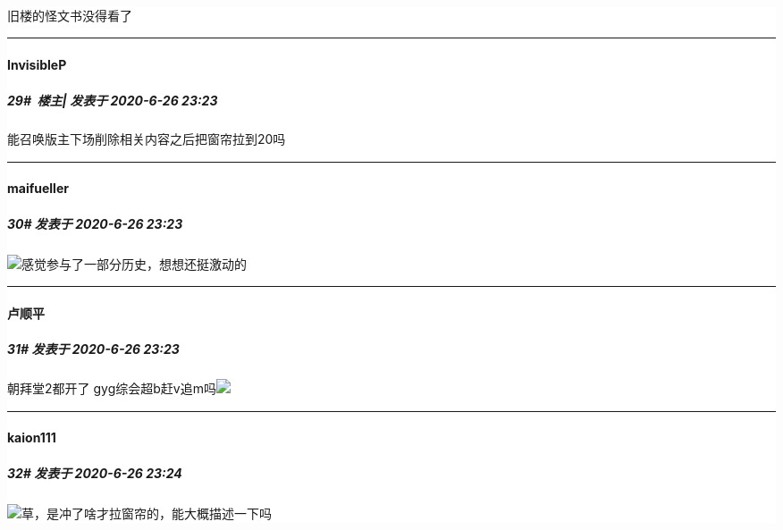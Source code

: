 
旧楼的怪文书没得看了







-----

####  InvisibleP  
##### 29#         楼主| 发表于 2020-6-26 23:23




能召唤版主下场削除相关内容之后把窗帘拉到20吗







-----

####  maifueller  
##### 30#       发表于 2020-6-26 23:23



<img src="https://static.saraba1st.com/image/smiley/face2017/067.png" referrerpolicy="no-referrer">感觉参与了一部分历史，想想还挺激动的







-----

####  卢顺平  
##### 31#       发表于 2020-6-26 23:23




朝拜堂2都开了 gyg综会超b赶v追m吗<img src="https://static.saraba1st.com/image/smiley/face2017/037.png" referrerpolicy="no-referrer">







-----

####  kaion111  
##### 32#       发表于 2020-6-26 23:24



<img src="https://static.saraba1st.com/image/smiley/face2017/067.png" referrerpolicy="no-referrer">草，是冲了啥才拉窗帘的，能大概描述一下吗




